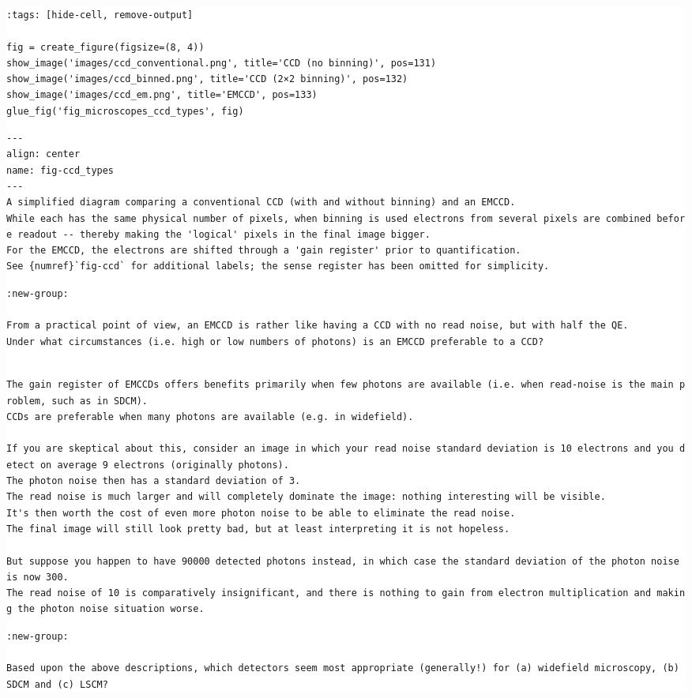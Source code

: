 ```{code-cell} ipython3
:tags: [hide-cell, remove-output]

fig = create_figure(figsize=(8, 4))
show_image('images/ccd_conventional.png', title='CCD (no binning)', pos=131)
show_image('images/ccd_binned.png', title='CCD (2×2 binning)', pos=132)
show_image('images/ccd_em.png', title='EMCCD', pos=133)
glue_fig('fig_microscopes_ccd_types', fig)
```

```{glue:figure} fig_microscopes_ccd_types
---
align: center
name: fig-ccd_types
---
A simplified diagram comparing a conventional CCD (with and without binning) and an EMCCD.
While each has the same physical number of pixels, when binning is used electrons from several pixels are combined before readout -- thereby making the 'logical' pixels in the final image bigger.
For the EMCCD, the electrons are shifted through a 'gain register' prior to quantification.
See {numref}`fig-ccd` for additional labels; the sense register has been omitted for simplicity. 
``` 


```{tabbed} Question 
:new-group: 

From a practical point of view, an EMCCD is rather like having a CCD with no read noise, but with half the QE.
Under what circumstances (i.e. high or low numbers of photons) is an EMCCD preferable to a CCD? 
``` 


```{tabbed} Solution 

The gain register of EMCCDs offers benefits primarily when few photons are available (i.e. when read-noise is the main problem, such as in SDCM).
CCDs are preferable when many photons are available (e.g. in widefield). 

If you are skeptical about this, consider an image in which your read noise standard deviation is 10 electrons and you detect on average 9 electrons (originally photons).
The photon noise then has a standard deviation of 3.
The read noise is much larger and will completely dominate the image: nothing interesting will be visible.
It's then worth the cost of even more photon noise to be able to eliminate the read noise.
The final image will still look pretty bad, but at least interpreting it is not hopeless. 

But suppose you happen to have 90000 detected photons instead, in which case the standard deviation of the photon noise is now 300.
The read noise of 10 is comparatively insignificant, and there is nothing to gain from electron multiplication and making the photon noise situation worse. 
``` 


```{tabbed} Question 
:new-group: 

Based upon the above descriptions, which detectors seem most appropriate (generally!) for (a) widefield microscopy, (b) SDCM and (c) LSCM? 
``` 
